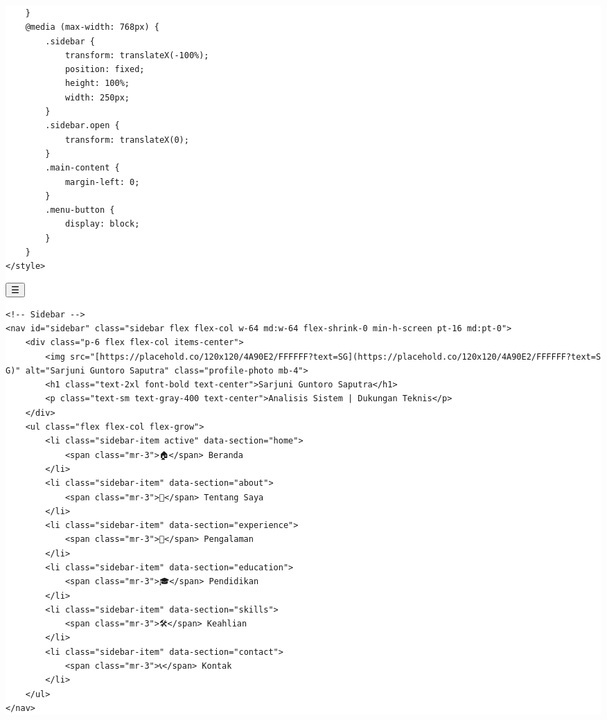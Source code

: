         }
        @media (max-width: 768px) {
            .sidebar {
                transform: translateX(-100%);
                position: fixed;
                height: 100%;
                width: 250px;
            }
            .sidebar.open {
                transform: translateX(0);
            }
            .main-content {
                margin-left: 0;
            }
            .menu-button {
                display: block;
            }
        }
    </style>
</head>
<body class="flex flex-col md:flex-row">
    <!-- Tombol Menu untuk Mobile -->
    <button id="menuButton" class="md:hidden fixed top-4 left-4 p-3 bg-blue-500 text-white rounded-full shadow-lg z-[1001]">
        ☰
    </button>

    <!-- Sidebar -->
    <nav id="sidebar" class="sidebar flex flex-col w-64 md:w-64 flex-shrink-0 min-h-screen pt-16 md:pt-0">
        <div class="p-6 flex flex-col items-center">
            <img src="[https://placehold.co/120x120/4A90E2/FFFFFF?text=SG](https://placehold.co/120x120/4A90E2/FFFFFF?text=SG)" alt="Sarjuni Guntoro Saputra" class="profile-photo mb-4">
            <h1 class="text-2xl font-bold text-center">Sarjuni Guntoro Saputra</h1>
            <p class="text-sm text-gray-400 text-center">Analisis Sistem | Dukungan Teknis</p>
        </div>
        <ul class="flex flex-col flex-grow">
            <li class="sidebar-item active" data-section="home">
                <span class="mr-3">🏠</span> Beranda
            </li>
            <li class="sidebar-item" data-section="about">
                <span class="mr-3">👤</span> Tentang Saya
            </li>
            <li class="sidebar-item" data-section="experience">
                <span class="mr-3">💼</span> Pengalaman
            </li>
            <li class="sidebar-item" data-section="education">
                <span class="mr-3">🎓</span> Pendidikan
            </li>
            <li class="sidebar-item" data-section="skills">
                <span class="mr-3">🛠️</span> Keahlian
            </li>
            <li class="sidebar-item" data-section="contact">
                <span class="mr-3">📞</span> Kontak
            </li>
        </ul>
    </nav>
